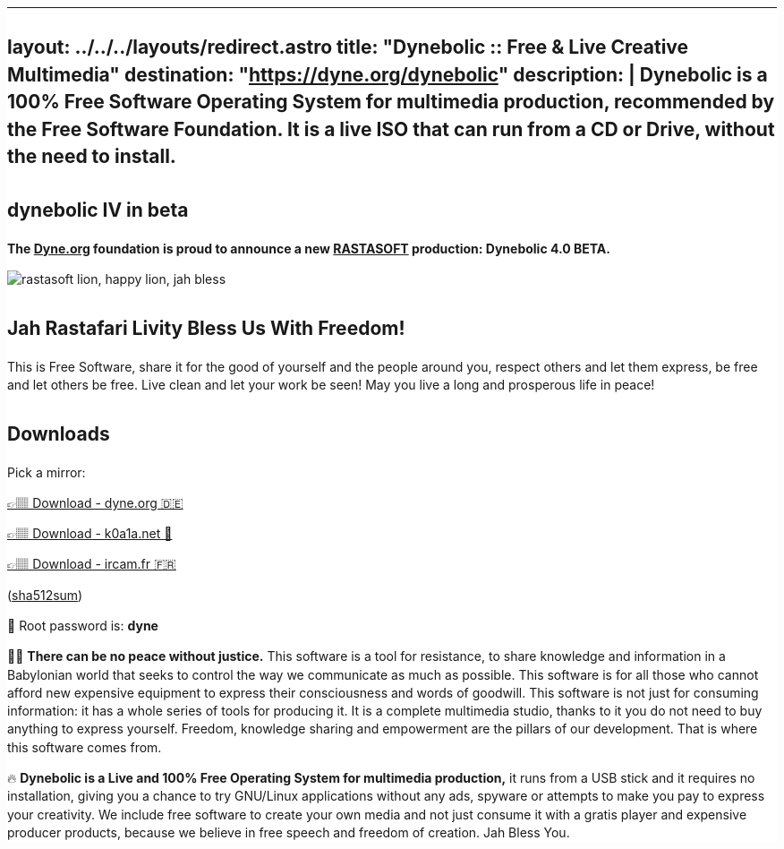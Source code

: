 
---
layout: ../../../layouts/redirect.astro
title: "Dynebolic :: Free & Live Creative Multimedia"
destination: "https://dyne.org/dynebolic"
description: |
  Dynebolic is a 100% Free Software Operating System for multimedia production, recommended by the Free Software Foundation. It is a live ISO that can run from a CD or Drive, without the need to install.
---
## dynebolic IV in beta 

**The [Dyne.org](https://dyne.org/software/dynebolic) foundation is proud to announce a new [RASTASOFT](https://rastasoft.org) production: Dynebolic 4.0 BETA.**

![rastasoft lion, happy lion, jah bless](/images/projects/rastalion.svg)

## Jah Rastafari Livity Bless Us With Freedom!

This is Free Software, share it for the good of yourself and the people around you, respect others and let them express, be free and let others be free. Live clean and let your work be seen! May you live a long and prosperous life in peace!

## Downloads
Pick a mirror:

<a id="" href="https://files.dyne.org/dynebolic/dynebolic-4.0.0-beta.iso" class="text-white cursor-pointer bg-accent border-2 border-accent hover:bg-saccent hover:text-white hover:border-saccent py-4 px-8 rounded-full w-fit text-2xl whitespace-nowrap center">👉🏽 Download - dyne.org 🇩🇪</a>

<a id="" href="https://mirror.k0a1a.net/~dynebolic/dynebolic-4.0.0-beta.iso" class="text-white cursor-pointer bg-accent border-2 border-accent hover:bg-saccent hover:text-white hover:border-saccent py-4 px-8 rounded-full w-fit text-2xl whitespace-nowrap center">👉🏽 Download - k0a1a.net 🏴</a>

<a id="" href="https://mirrors.ircam.fr/pub/dynebolic/development/dynebolic-4.0.0-beta.iso" class="text-white cursor-pointer bg-accent border-2 border-accent hover:bg-saccent hover:text-white hover:border-saccent py-4 px-8 rounded-full w-fit text-2xl whitespace-nowrap center">👉🏽 Download - ircam.fr 🇫🇷</a>

([sha512sum](https://files.dyne.org/dynebolic/dynebolic-4.0.0-beta.iso.sha512sum))

🔑 Root password is: **dyne**

✊🏿 **There can be no peace without justice.** This software is a tool for resistance, to share knowledge and information in a Babylonian world that seeks to control the way we communicate as much as possible. This software is for all those who cannot afford new expensive equipment to express their consciousness and words of goodwill. This software is not just for consuming information: it has a whole series of tools for producing it. It is a complete multimedia studio, thanks to it you do not need to buy anything to express yourself. Freedom, knowledge sharing and empowerment are the pillars of our development. That is where this software comes from.

🔥 **Dynebolic is a Live and 100% Free Operating System for multimedia production,** it runs from a USB stick and it requires no installation, giving you a chance to try GNU/Linux applications without any ads,  spyware or attempts to make you pay to express your creativity. We include free software to create your own media and not just consume it with a gratis player and expensive producer products, because we believe in free speech and freedom of creation. Jah Bless You.
